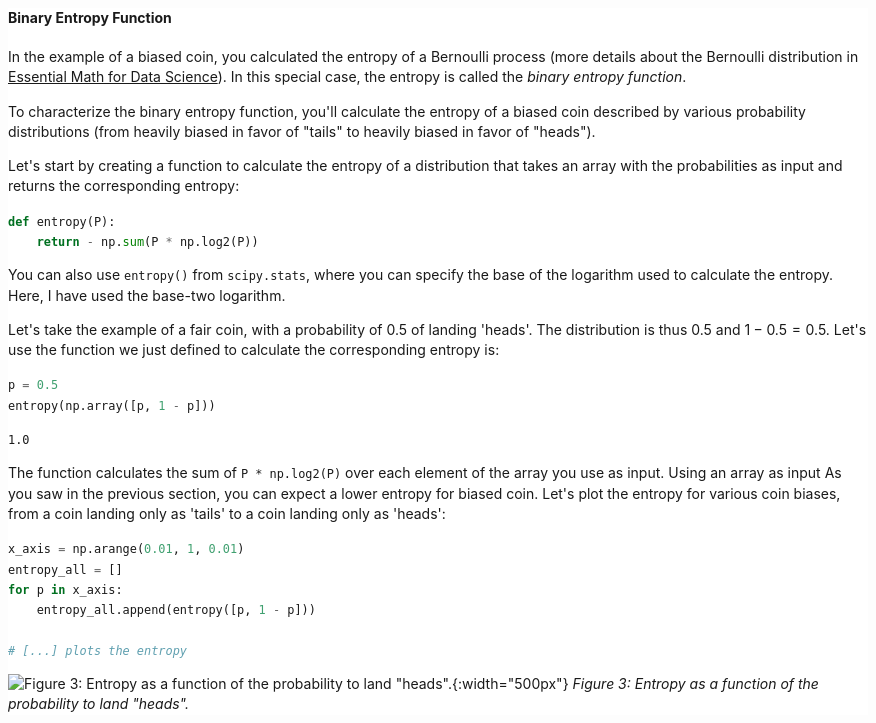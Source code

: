 #### Binary Entropy Function

In the example of a biased coin, you calculated the entropy of a
Bernoulli process (more details about the Bernoulli distribution in <a href="https://www.essentialmathfordatascience.com">Essential Math for Data Science</a>).
In this special case, the entropy is called the *binary entropy
function*.

To characterize the binary entropy function, you'll calculate the
entropy of a biased coin described by various probability distributions
(from heavily biased in favor of "tails" to heavily biased in favor of
"heads").

Let's start by creating a function to calculate the entropy of a
distribution that takes an array with the probabilities as input and
returns the corresponding entropy:

```python
def entropy(P):
    return - np.sum(P * np.log2(P))
```

You can also use `entropy()` from `scipy.stats`, where you can specify
the base of the logarithm used to calculate the entropy. Here, I have
used the base-two logarithm.

Let's take the example of a fair coin, with a probability of 0.5 of
landing 'heads'. The distribution is thus 0.5 and $1-0.5 = 0.5$. Let's
use the function we just defined to calculate the corresponding entropy
is:

```python
p = 0.5
entropy(np.array([p, 1 - p]))
```

    1.0

The function calculates the sum of `P * np.log2(P)` over each element of
the array you use as input. Using an array as input As you saw in the
previous section, you can expect a lower entropy for biased coin. Let's
plot the entropy for various coin biases, from a coin landing only as
'tails' to a coin landing only as 'heads':

```python
x_axis = np.arange(0.01, 1, 0.01)
entropy_all = []
for p in x_axis:
    entropy_all.append(entropy([p, 1 - p]))

# [...] plots the entropy

```

![Figure 3: Entropy as a function of the probability to land
"heads".](../../assets/images/ch05_information_theory/ch05_information_theory_19_0.png){:width="500px"}
<em>Figure 3: Entropy as a function of the probability to land
"heads".</em>
